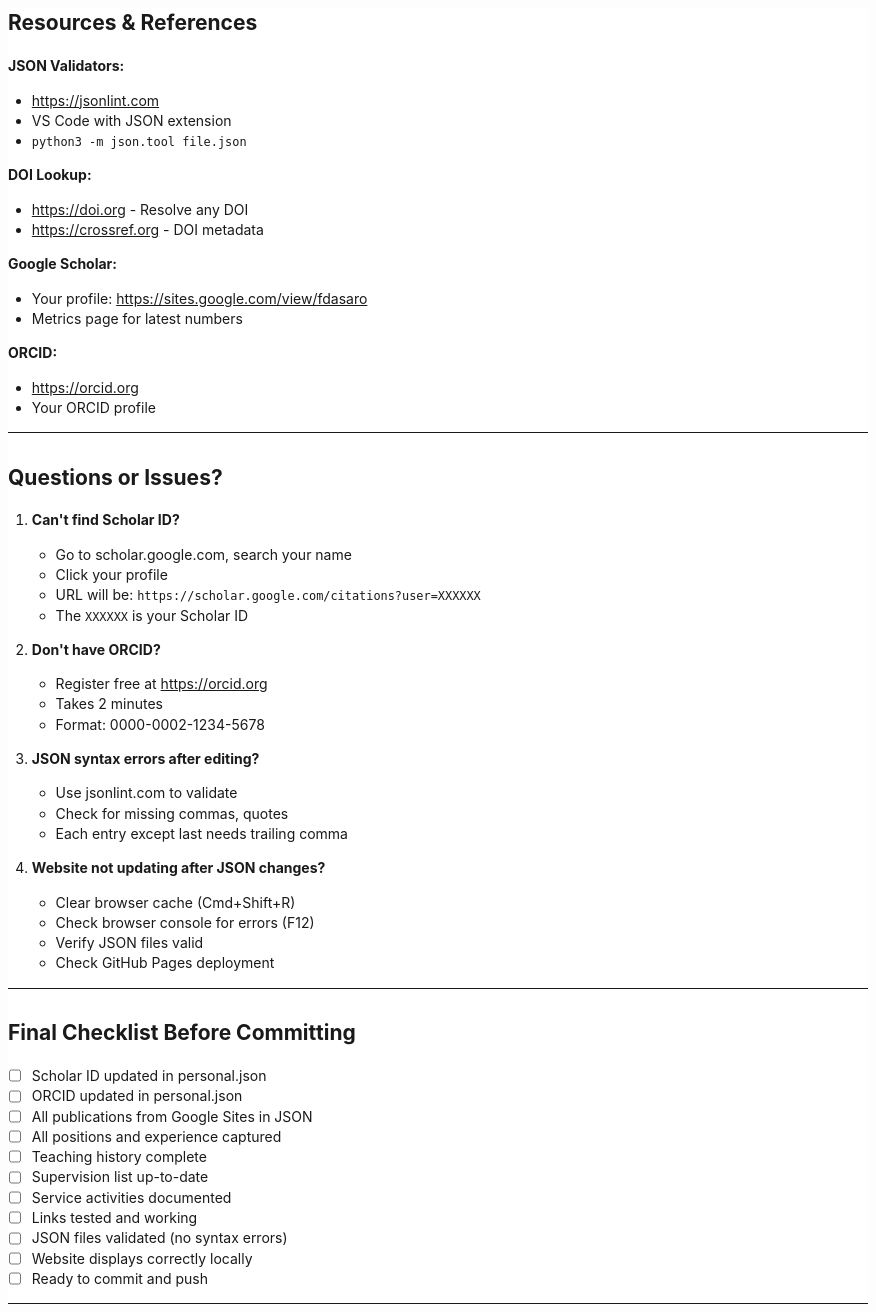 
## Resources & References

**JSON Validators:**
- https://jsonlint.com
- VS Code with JSON extension
- `python3 -m json.tool file.json`

**DOI Lookup:**
- https://doi.org - Resolve any DOI
- https://crossref.org - DOI metadata

**Google Scholar:**
- Your profile: https://sites.google.com/view/fdasaro
- Metrics page for latest numbers

**ORCID:**
- https://orcid.org
- Your ORCID profile

---

## Questions or Issues?

1. **Can't find Scholar ID?**
   - Go to scholar.google.com, search your name
   - Click your profile
   - URL will be: `https://scholar.google.com/citations?user=XXXXXX`
   - The `XXXXXX` is your Scholar ID

2. **Don't have ORCID?**
   - Register free at https://orcid.org
   - Takes 2 minutes
   - Format: 0000-0002-1234-5678

3. **JSON syntax errors after editing?**
   - Use jsonlint.com to validate
   - Check for missing commas, quotes
   - Each entry except last needs trailing comma

4. **Website not updating after JSON changes?**
   - Clear browser cache (Cmd+Shift+R)
   - Check browser console for errors (F12)
   - Verify JSON files valid
   - Check GitHub Pages deployment

---

## Final Checklist Before Committing

- [ ] Scholar ID updated in personal.json
- [ ] ORCID updated in personal.json
- [ ] All publications from Google Sites in JSON
- [ ] All positions and experience captured
- [ ] Teaching history complete
- [ ] Supervision list up-to-date
- [ ] Service activities documented
- [ ] Links tested and working
- [ ] JSON files validated (no syntax errors)
- [ ] Website displays correctly locally
- [ ] Ready to commit and push

---